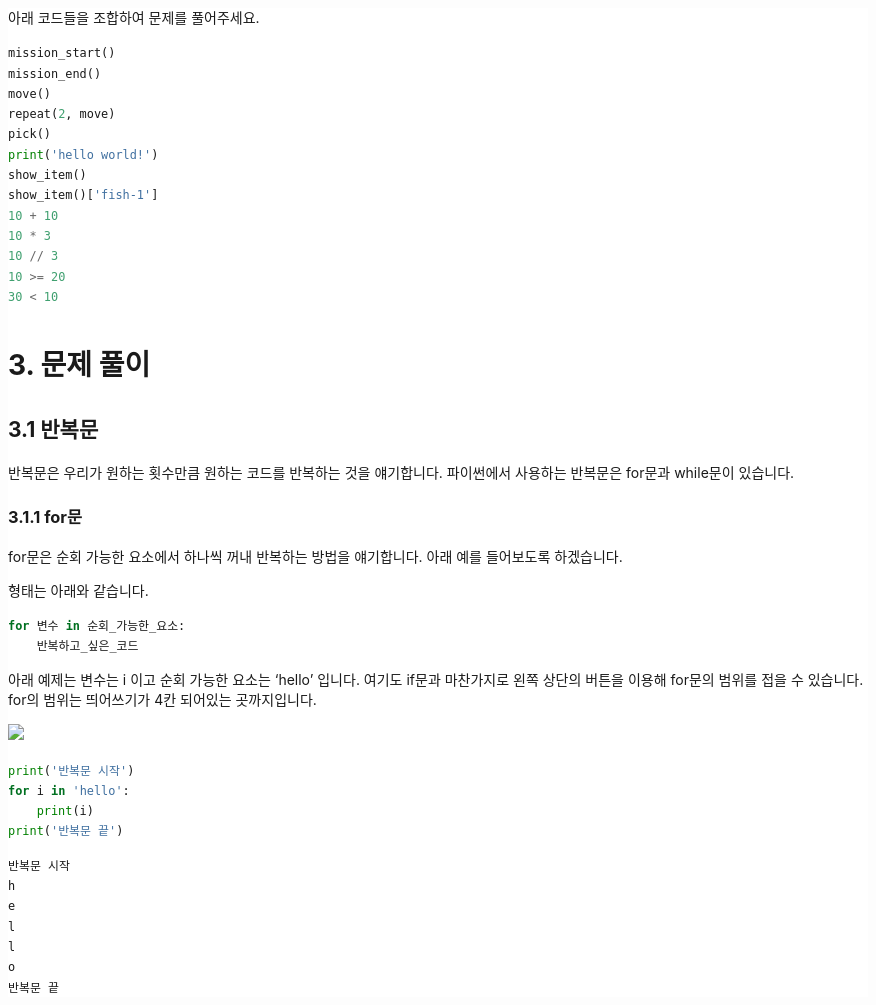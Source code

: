 아래 코드들을 조합하여 문제를 풀어주세요.

```python
mission_start()
mission_end()
move()
repeat(2, move)
pick()
print('hello world!')
show_item()
show_item()['fish-1']
10 + 10
10 * 3
10 // 3
10 >= 20
30 < 10
```

# 3. 문제 풀이

## 3.1 반복문

반복문은 우리가 원하는 횟수만큼 원하는 코드를 반복하는 것을 얘기합니다. 파이썬에서 사용하는 반복문은 for문과 while문이 있습니다.

### 3.1.1 for문

for문은 순회 가능한 요소에서 하나씩 꺼내 반복하는 방법을 얘기합니다. 아래 예를 들어보도록 하겠습니다.

형태는 아래와 같습니다.

```python
for 변수 in 순회_가능한_요소:
    반복하고_싶은_코드
```

아래 예제는 변수는 i 이고 순회 가능한 요소는 ‘hello’ 입니다.
여기도 if문과 마찬가지로 왼쪽 상단의 버튼을 이용해 for문의 범위를 접을 수 있습니다.
for의 범위는 띄어쓰기가 4칸 되어있는 곳까지입니다.

![](/images/wenivworld/expedition08-2.png)

```python
print('반복문 시작')
for i in 'hello':
    print(i)
print('반복문 끝')
```

```python
반복문 시작
h
e
l
l
o
반복문 끝
```
